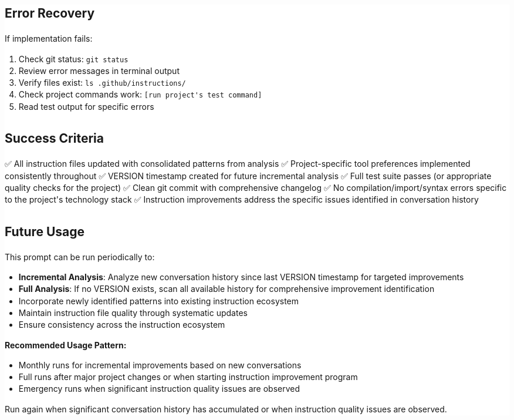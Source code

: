 ## Error Recovery

If implementation fails:
1. Check git status: `git status`
2. Review error messages in terminal output
3. Verify files exist: `ls .github/instructions/`
4. Check project commands work: `[run project's test command]`
5. Read test output for specific errors

## Success Criteria

✅ All instruction files updated with consolidated patterns from analysis
✅ Project-specific tool preferences implemented consistently throughout
✅ VERSION timestamp created for future incremental analysis
✅ Full test suite passes (or appropriate quality checks for the project)
✅ Clean git commit with comprehensive changelog
✅ No compilation/import/syntax errors specific to the project's technology stack
✅ Instruction improvements address the specific issues identified in conversation history

## Future Usage

This prompt can be run periodically to:
- **Incremental Analysis**: Analyze new conversation history since last VERSION timestamp for targeted improvements
- **Full Analysis**: If no VERSION exists, scan all available history for comprehensive improvement identification
- Incorporate newly identified patterns into existing instruction ecosystem
- Maintain instruction file quality through systematic updates
- Ensure consistency across the instruction ecosystem

**Recommended Usage Pattern:**
- Monthly runs for incremental improvements based on new conversations
- Full runs after major project changes or when starting instruction improvement program
- Emergency runs when significant instruction quality issues are observed

Run again when significant conversation history has accumulated or when instruction quality issues are observed.

